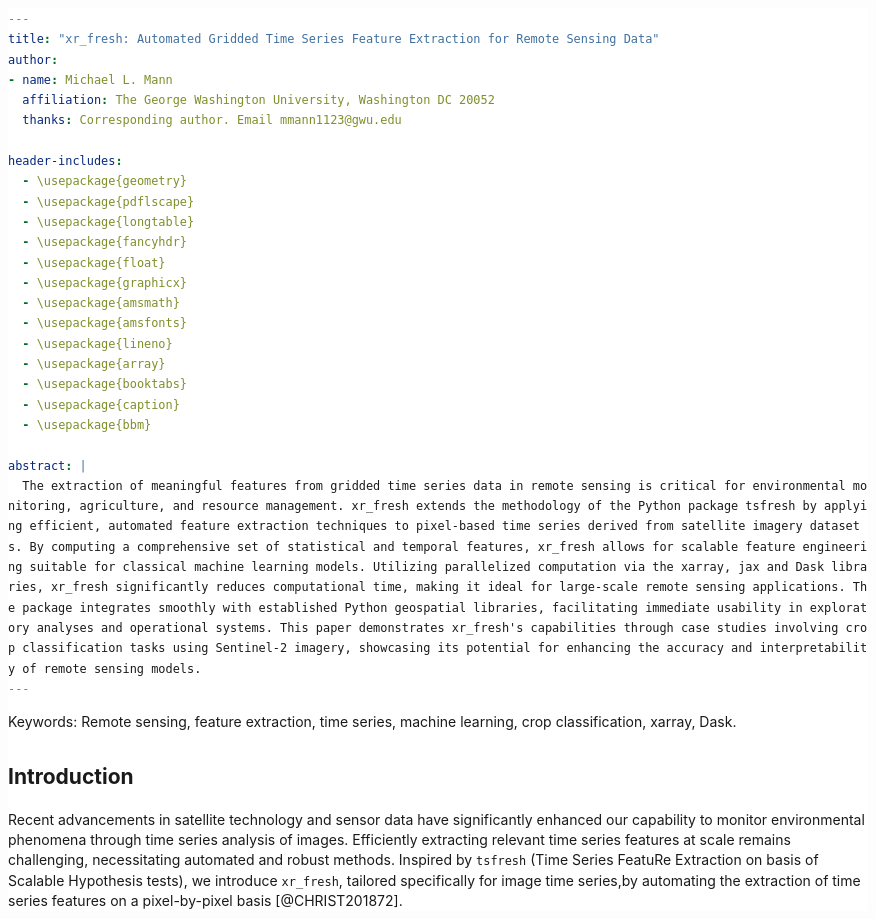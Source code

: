 ```yaml
---
title: "xr_fresh: Automated Gridded Time Series Feature Extraction for Remote Sensing Data"
author:
- name: Michael L. Mann
  affiliation: The George Washington University, Washington DC 20052
  thanks: Corresponding author. Email mmann1123@gwu.edu

header-includes:
  - \usepackage{geometry}
  - \usepackage{pdflscape}
  - \usepackage{longtable}
  - \usepackage{fancyhdr}
  - \usepackage{float}
  - \usepackage{graphicx}
  - \usepackage{amsmath}
  - \usepackage{amsfonts}
  - \usepackage{lineno}
  - \usepackage{array}
  - \usepackage{booktabs}
  - \usepackage{caption}
  - \usepackage{bbm}

abstract: |
  The extraction of meaningful features from gridded time series data in remote sensing is critical for environmental monitoring, agriculture, and resource management. xr_fresh extends the methodology of the Python package tsfresh by applying efficient, automated feature extraction techniques to pixel-based time series derived from satellite imagery datasets. By computing a comprehensive set of statistical and temporal features, xr_fresh allows for scalable feature engineering suitable for classical machine learning models. Utilizing parallelized computation via the xarray, jax and Dask libraries, xr_fresh significantly reduces computational time, making it ideal for large-scale remote sensing applications. The package integrates smoothly with established Python geospatial libraries, facilitating immediate usability in exploratory analyses and operational systems. This paper demonstrates xr_fresh's capabilities through case studies involving crop classification tasks using Sentinel-2 imagery, showcasing its potential for enhancing the accuracy and interpretability of remote sensing models.
---
```


Keywords: Remote sensing, feature extraction, time series, machine learning, crop classification, xarray, Dask.
 




 
 


## Introduction

Recent advancements in satellite technology and sensor data have significantly enhanced our capability to monitor environmental phenomena through time series analysis of images. Efficiently extracting relevant time series features at scale remains challenging, necessitating automated and robust methods. Inspired by `tsfresh` (Time Series FeatuRe Extraction on basis of Scalable Hypothesis tests), we introduce `xr_fresh`, tailored specifically for image time series,by automating the extraction of time series features on a pixel-by-pixel basis [@CHRIST201872].
